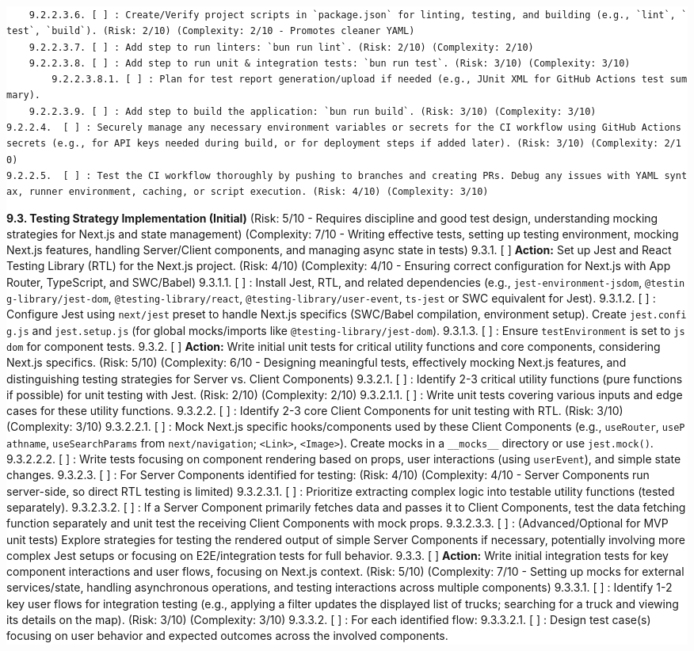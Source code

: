        9.2.2.3.6. [ ] : Create/Verify project scripts in `package.json` for linting, testing, and building (e.g., `lint`, `test`, `build`). (Risk: 2/10) (Complexity: 2/10 - Promotes cleaner YAML)
        9.2.2.3.7. [ ] : Add step to run linters: `bun run lint`. (Risk: 2/10) (Complexity: 2/10)
        9.2.2.3.8. [ ] : Add step to run unit & integration tests: `bun run test`. (Risk: 3/10) (Complexity: 3/10)
            9.2.2.3.8.1. [ ] : Plan for test report generation/upload if needed (e.g., JUnit XML for GitHub Actions test summary).
        9.2.2.3.9. [ ] : Add step to build the application: `bun run build`. (Risk: 3/10) (Complexity: 3/10)
    9.2.2.4.  [ ] : Securely manage any necessary environment variables or secrets for the CI workflow using GitHub Actions secrets (e.g., for API keys needed during build, or for deployment steps if added later). (Risk: 3/10) (Complexity: 2/10)
    9.2.2.5.  [ ] : Test the CI workflow thoroughly by pushing to branches and creating PRs. Debug any issues with YAML syntax, runner environment, caching, or script execution. (Risk: 4/10) (Complexity: 3/10)

**9.3. Testing Strategy Implementation (Initial)** (Risk: 5/10 - Requires discipline and good test design, understanding mocking strategies for Next.js and state management) (Complexity: 7/10 - Writing effective tests, setting up testing environment, mocking Next.js features, handling Server/Client components, and managing async state in tests)
9.3.1. [ ] **Action:** Set up Jest and React Testing Library (RTL) for the Next.js project. (Risk: 4/10) (Complexity: 4/10 - Ensuring correct configuration for Next.js with App Router, TypeScript, and SWC/Babel)
    9.3.1.1.  [ ] : Install Jest, RTL, and related dependencies (e.g., `jest-environment-jsdom`, `@testing-library/jest-dom`, `@testing-library/react`, `@testing-library/user-event`, `ts-jest` or SWC equivalent for Jest).
    9.3.1.2.  [ ] : Configure Jest using `next/jest` preset to handle Next.js specifics (SWC/Babel compilation, environment setup). Create `jest.config.js` and `jest.setup.js` (for global mocks/imports like `@testing-library/jest-dom`).
    9.3.1.3.  [ ] : Ensure `testEnvironment` is set to `jsdom` for component tests.
9.3.2. [ ] **Action:** Write initial unit tests for critical utility functions and core components, considering Next.js specifics. (Risk: 5/10) (Complexity: 6/10 - Designing meaningful tests, effectively mocking Next.js features, and distinguishing testing strategies for Server vs. Client Components)
    9.3.2.1.  [ ] : Identify 2-3 critical utility functions (pure functions if possible) for unit testing with Jest. (Risk: 2/10) (Complexity: 2/10)
        9.3.2.1.1. [ ] : Write unit tests covering various inputs and edge cases for these utility functions.
    9.3.2.2.  [ ] : Identify 2-3 core Client Components for unit testing with RTL. (Risk: 3/10) (Complexity: 3/10)
        9.3.2.2.1. [ ] : Mock Next.js specific hooks/components used by these Client Components (e.g., `useRouter`, `usePathname`, `useSearchParams` from `next/navigation`; `<Link>`, `<Image>`). Create mocks in a `__mocks__` directory or use `jest.mock()`.
        9.3.2.2.2. [ ] : Write tests focusing on component rendering based on props, user interactions (using `userEvent`), and simple state changes.
    9.3.2.3.  [ ] : For Server Components identified for testing: (Risk: 4/10) (Complexity: 4/10 - Server Components run server-side, so direct RTL testing is limited)
        9.3.2.3.1. [ ] : Prioritize extracting complex logic into testable utility functions (tested separately).
        9.3.2.3.2. [ ] : If a Server Component primarily fetches data and passes it to Client Components, test the data fetching function separately and unit test the receiving Client Components with mock props.
        9.3.2.3.3. [ ] : (Advanced/Optional for MVP unit tests) Explore strategies for testing the rendered output of simple Server Components if necessary, potentially involving more complex Jest setups or focusing on E2E/integration tests for full behavior.
9.3.3. [ ] **Action:** Write initial integration tests for key component interactions and user flows, focusing on Next.js context. (Risk: 5/10) (Complexity: 7/10 - Setting up mocks for external services/state, handling asynchronous operations, and testing interactions across multiple components)
    9.3.3.1.  [ ] : Identify 1-2 key user flows for integration testing (e.g., applying a filter updates the displayed list of trucks; searching for a truck and viewing its details on the map). (Risk: 3/10) (Complexity: 3/10)
    9.3.3.2.  [ ] : For each identified flow:
        9.3.3.2.1. [ ] : Design test case(s) focusing on user behavior and expected outcomes across the involved components.